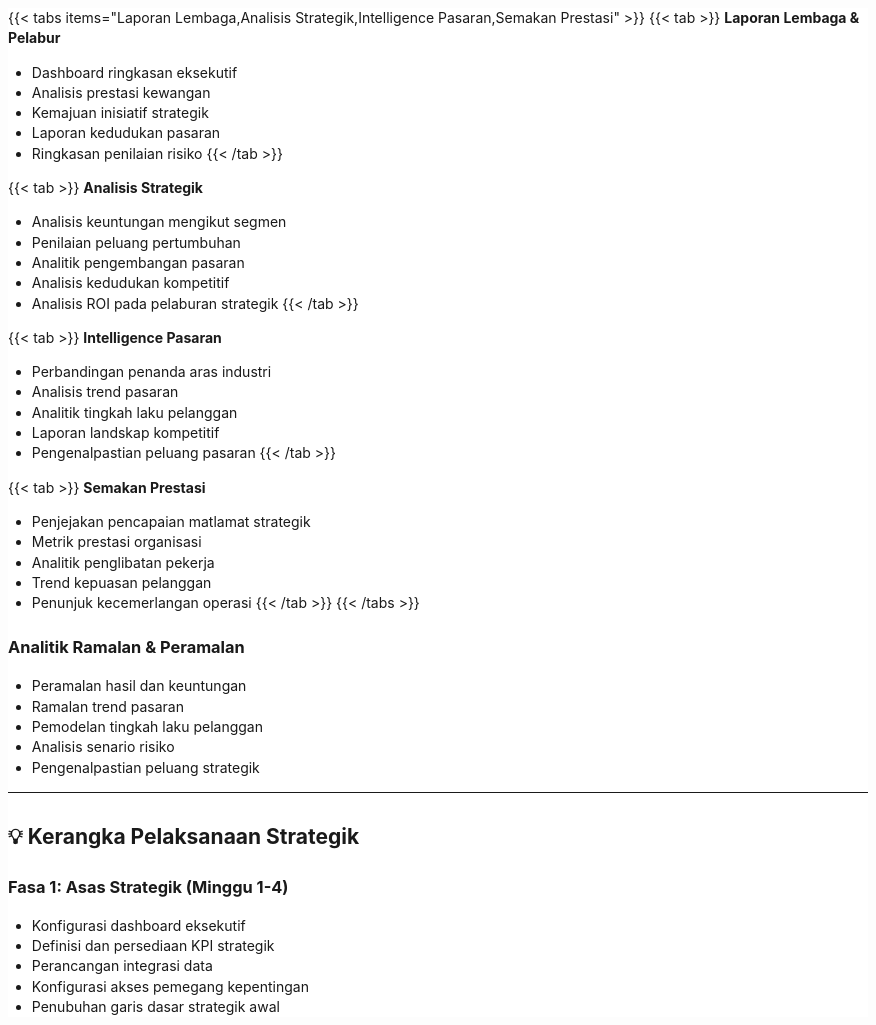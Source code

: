 {{< tabs items="Laporan Lembaga,Analisis Strategik,Intelligence Pasaran,Semakan Prestasi" >}}
  {{< tab >}}
  **Laporan Lembaga & Pelabur**
  - Dashboard ringkasan eksekutif
  - Analisis prestasi kewangan
  - Kemajuan inisiatif strategik
  - Laporan kedudukan pasaran
  - Ringkasan penilaian risiko
  {{< /tab >}}

  {{< tab >}}
  **Analisis Strategik**
  - Analisis keuntungan mengikut segmen
  - Penilaian peluang pertumbuhan
  - Analitik pengembangan pasaran
  - Analisis kedudukan kompetitif
  - Analisis ROI pada pelaburan strategik
  {{< /tab >}}

  {{< tab >}}
  **Intelligence Pasaran**
  - Perbandingan penanda aras industri
  - Analisis trend pasaran
  - Analitik tingkah laku pelanggan
  - Laporan landskap kompetitif
  - Pengenalpastian peluang pasaran
  {{< /tab >}}

  {{< tab >}}
  **Semakan Prestasi**
  - Penjejakan pencapaian matlamat strategik
  - Metrik prestasi organisasi
  - Analitik penglibatan pekerja
  - Trend kepuasan pelanggan
  - Penunjuk kecemerlangan operasi
  {{< /tab >}}
{{< /tabs >}}

### Analitik Ramalan & Peramalan
- Peramalan hasil dan keuntungan
- Ramalan trend pasaran
- Pemodelan tingkah laku pelanggan
- Analisis senario risiko
- Pengenalpastian peluang strategik

---

## 💡 Kerangka Pelaksanaan Strategik

### Fasa 1: Asas Strategik (Minggu 1-4)
- Konfigurasi dashboard eksekutif
- Definisi dan persediaan KPI strategik
- Perancangan integrasi data
- Konfigurasi akses pemegang kepentingan
- Penubuhan garis dasar strategik awal
